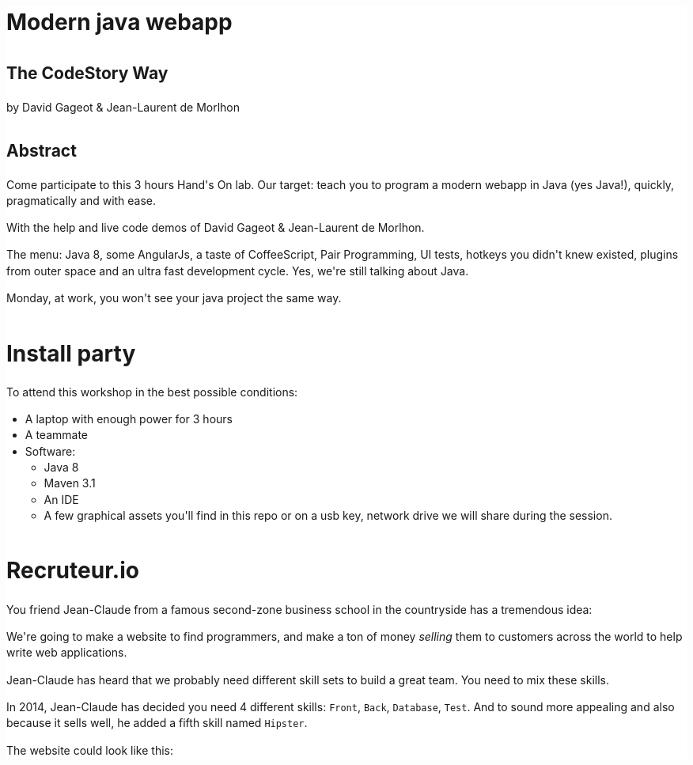 # Modern  java webapp

##  The CodeStory Way
by David Gageot & Jean-Laurent de Morlhon

## Abstract

Come participate to this 3 hours Hand's On lab. Our target: teach you to program a modern webapp in Java (yes Java!), quickly, pragmatically and with ease.

With the help and live code demos of David Gageot & Jean-Laurent de Morlhon.

The menu: Java 8, some AngularJs, a taste of CoffeeScript, Pair Programming, UI tests, hotkeys you didn't knew existed, plugins from outer space and an ultra fast development cycle. Yes, we're still talking about Java.

Monday, at work, you won't see your java project the same way.

# Install party

To attend this workshop in the best possible conditions:

  * A laptop with enough power for 3 hours
  * A teammate
  * Software:
    * Java 8
    * Maven 3.1
    * An IDE
    * A few graphical assets you'll find in this repo or on a usb key, network drive we will share during the session.

# Recruteur.io

You friend Jean-Claude from a famous second-zone business school in the countryside has a tremendous idea:

We're going to make a website to find programmers, and make a ton of money *selling* them to customers across the world to help write web applications.

Jean-Claude has heard that we probably need different skill sets to build a great team. You need to mix these skills.

In 2014, Jean-Claude has decided you need 4 different skills: `Front`, `Back`, `Database`, `Test`. And to sound more appealing and also because it sells well, he added a fifth skill named `Hipster`.

The website could look like this:
